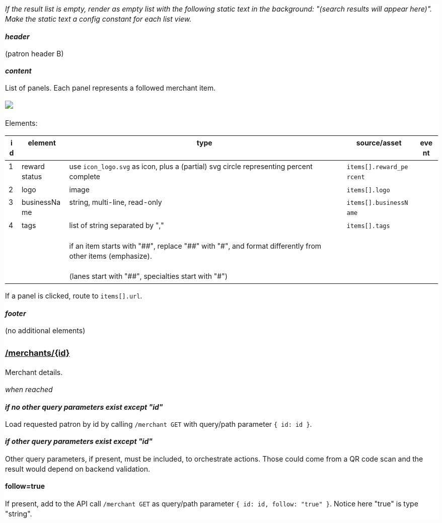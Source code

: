 *If the result list is empty, render as empty list with the following static text in the background: "(search results will appear here)". Make the static text a config constant for each list view.*



***header***

(patron header B)



***content***

List of panels. Each panel represents a followed merchant item.

![](https://img.favr.town/spec/patron-merchants.svg)

Elements:

| id | element | type | source/asset | event |
| -------- | -------- | -------- | -------- | -------- |
| 1 | reward status | use `icon_logo.svg` as icon, plus a (partial) svg circle representing percent complete | `items[].reward_percent` |  |
| 2 | logo | image | `items[].logo` |  |
| 3 | businessName | string, multi-line, read-only | `items[].businessName` |  |
| 4 | tags | list of string separated by ","<br /><br />if an item starts with "##", replace "##" with "#", and format differently from other items (emphasize).<br /><br />(lanes start with "##", specialties start with "#") | `items[].tags` |  |

If a panel is clicked, route to `items[].url`.



***footer***

(no additional elements)



### [/merchants/{id}](/merchants/{id})

Merchant details.

*when reached*

***if no other query parameters exist except "id"***

Load requested patron by id by calling `/merchant GET` with query/path parameter `{ id: id }`.



***if other query parameters exist except "id"***

Other query parameters, if present, must be included, to orchestrate actions. Those could come from a QR code scan and the result would depend on backend validation.



**follow=true**

If present, add to the API call `/merchant GET` as query/path parameter `{ id: id, follow: "true" }`. Notice here "true" is type "string".


